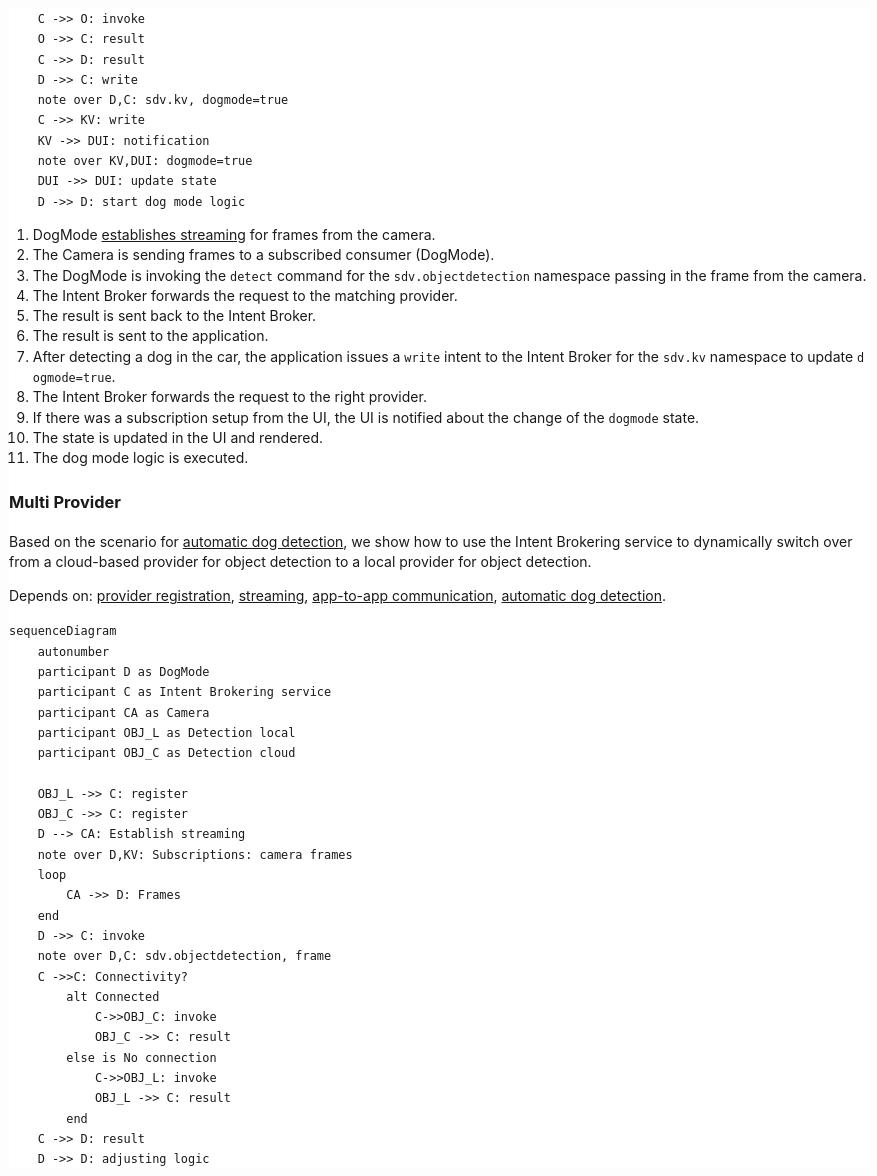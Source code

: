 ```mermaid
    C ->> O: invoke
    O ->> C: result
    C ->> D: result
    D ->> C: write
    note over D,C: sdv.kv, dogmode=true
    C ->> KV: write
    KV ->> DUI: notification
    note over KV,DUI: dogmode=true
    DUI ->> DUI: update state
    D ->> D: start dog mode logic
```

1. DogMode [establishes streaming](#streaming) for frames from the camera.
2. The Camera is sending frames to a subscribed consumer (DogMode).
3. The DogMode is invoking the `detect` command for the
   `sdv.objectdetection` namespace passing in the frame from the camera.
4. The Intent Broker forwards the request to the matching provider.
5. The result is sent back to the Intent Broker.
6. The result is sent to the application.
7. After detecting a dog in the car, the application issues a `write` intent to
   the Intent Broker for the `sdv.kv` namespace to update `dogmode=true`.
8. The Intent Broker forwards the request to the right provider.
9. If there was a subscription setup from the UI, the UI is notified about the
   change of the `dogmode` state.
10. The state is updated in the UI and rendered.
11. The dog mode logic is executed.

### Multi Provider

Based on the scenario for [automatic dog detection](#automatic-dog-detection),
we show how to use the Intent Brokering service to dynamically switch over from a cloud-based
provider for object detection to a local provider for object detection.

Depends on: [provider registration](#provider-registration),
[streaming](#streaming), [app-to-app communication](#app-to-app-communication),
[automatic dog detection](#automatic-dog-detection).

```mermaid
sequenceDiagram
    autonumber
    participant D as DogMode
    participant C as Intent Brokering service
    participant CA as Camera
    participant OBJ_L as Detection local
    participant OBJ_C as Detection cloud

    OBJ_L ->> C: register
    OBJ_C ->> C: register
    D --> CA: Establish streaming
    note over D,KV: Subscriptions: camera frames
    loop
        CA ->> D: Frames
    end
    D ->> C: invoke
    note over D,C: sdv.objectdetection, frame
    C ->>C: Connectivity?
        alt Connected
            C->>OBJ_C: invoke
            OBJ_C ->> C: result
        else is No connection
            C->>OBJ_L: invoke
            OBJ_L ->> C: result
        end
    C ->> D: result
    D ->> D: adjusting logic
```